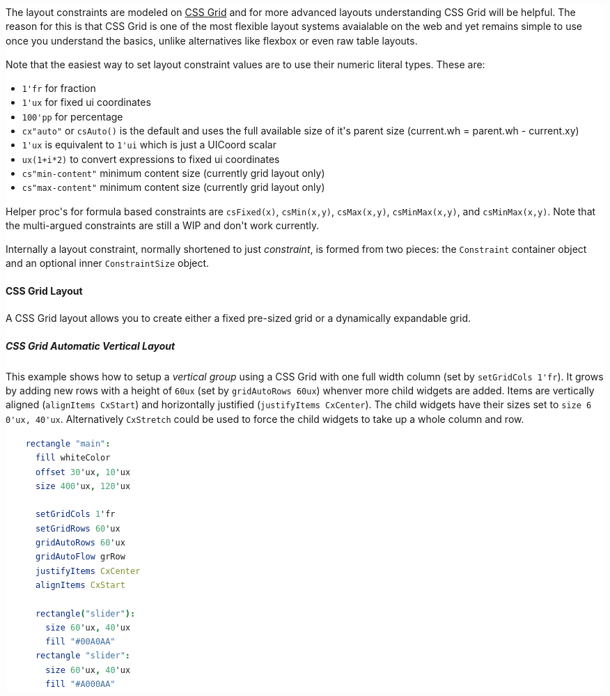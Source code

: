 The layout constraints are modeled on [CSS Grid](https://css-tricks.com/snippets/css/complete-guide-grid/) and for more advanced layouts understanding CSS Grid will be helpful. The reason for this is that CSS Grid is one of the most flexible layout systems avaialable on the web and yet remains simple to use once you understand the basics, unlike alternatives like flexbox or even raw table layouts.

Note that the easiest way to set layout constraint values are to use their numeric literal types. These are:

- `1'fr` for fraction
- `1'ux` for fixed ui coordinates
- `100'pp` for percentage
- `cx"auto"` or `csAuto()` is the default and uses the full available size of it's parent size (current.wh = parent.wh - current.xy)
- `1'ux` is equivalent to `1'ui` which is just a UICoord scalar
- `ux(1+i*2)` to convert expressions to fixed ui coordinates
- `cs"min-content"` minimum content size (currently grid layout only)
- `cs"max-content"` minimum content size (currently grid layout only)

Helper proc's for formula based constraints are `csFixed(x)`, `csMin(x,y)`, `csMax(x,y)`, `csMinMax(x,y)`, and `csMinMax(x,y)`. Note that the multi-argued constraints are still a WIP and don't work currently.

Internally a layout constraint, normally shortened to just *constraint*, is formed from two pieces: the `Constraint` container object and an optional inner `ConstraintSize` object. 

#### CSS Grid Layout

A CSS Grid layout allows you to create either a fixed pre-sized grid or a dynamically expandable grid.

##### CSS Grid Automatic Vertical Layout

This example shows how to setup a *vertical group* using a CSS Grid with one full width column (set by `setGridCols 1'fr`). It grows by adding new rows with a height of `60ux` (set by `gridAutoRows 60ux`) whenver more child widgets are added. Items are vertically aligned (`alignItems CxStart`) and horizontally justified (`justifyItems CxCenter`). The child widgets have their sizes set to `size 60'ux, 40'ux`. Alternatively `CxStretch` could be used to force the child widgets to take up a whole column and row.

```nim
    rectangle "main":
      fill whiteColor
      offset 30'ux, 10'ux
      size 400'ux, 120'ux

      setGridCols 1'fr
      setGridRows 60'ux
      gridAutoRows 60'ux
      gridAutoFlow grRow
      justifyItems CxCenter
      alignItems CxStart

      rectangle("slider"):
        size 60'ux, 40'ux
        fill "#00A0AA"
      rectangle "slider":
        size 60'ux, 40'ux
        fill "#A000AA"
```

